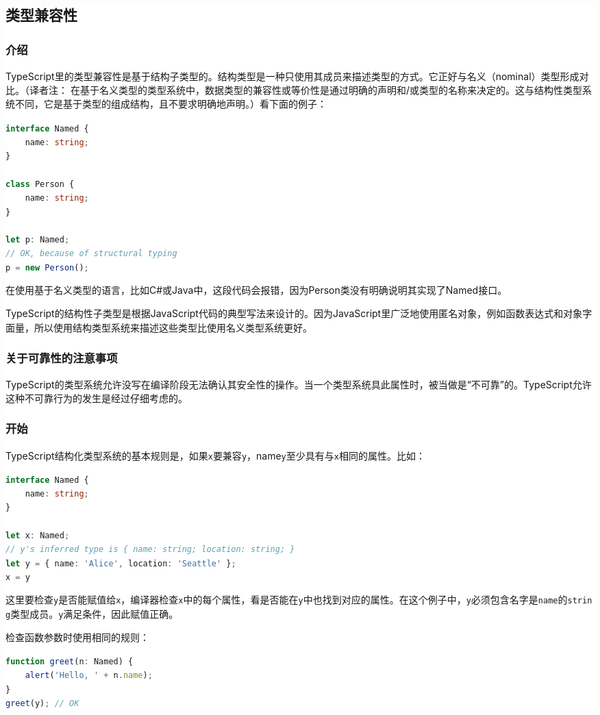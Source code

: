 ## 类型兼容性

### 介绍

TypeScript里的类型兼容性是基于结构子类型的。结构类型是一种只使用其成员来描述类型的方式。它正好与名义（nominal）类型形成对比。（译者注： 在基于名义类型的类型系统中，数据类型的兼容性或等价性是通过明确的声明和/或类型的名称来决定的。这与结构性类型系统不同，它是基于类型的组成结构，且不要求明确地声明。）看下面的例子：

```TypeScript
interface Named {
    name: string;
}

class Person {
    name: string;
}

let p: Named;
// OK, because of structural typing
p = new Person();
```
在使用基于名义类型的语言，比如C#或Java中，这段代码会报错，因为Person类没有明确说明其实现了Named接口。

TypeScript的结构性子类型是根据JavaScript代码的典型写法来设计的。因为JavaScript里广泛地使用匿名对象，例如函数表达式和对象字面量，所以使用结构类型系统来描述这些类型比使用名义类型系统更好。

### 关于可靠性的注意事项

TypeScript的类型系统允许没写在编译阶段无法确认其安全性的操作。当一个类型系统具此属性时，被当做是“不可靠”的。TypeScript允许这种不可靠行为的发生是经过仔细考虑的。

### 开始

TypeScript结构化类型系统的基本规则是，如果```x```要兼容```y```，name```y```至少具有与```x```相同的属性。比如：

```TypeScript
interface Named {
    name: string;
}

let x: Named;
// y's inferred type is { name: string; location: string; }
let y = { name: 'Alice', location: 'Seattle' };
x = y
```

这里要检查```y```是否能赋值给```x```，编译器检查```x```中的每个属性，看是否能在```y```中也找到对应的属性。在这个例子中，```y```必须包含名字是```name```的```string```类型成员。```y```满足条件，因此赋值正确。

检查函数参数时使用相同的规则：

```TypeScript
function greet(n: Named) {
    alert('Hello, ' + n.name);
}
greet(y); // OK
```
